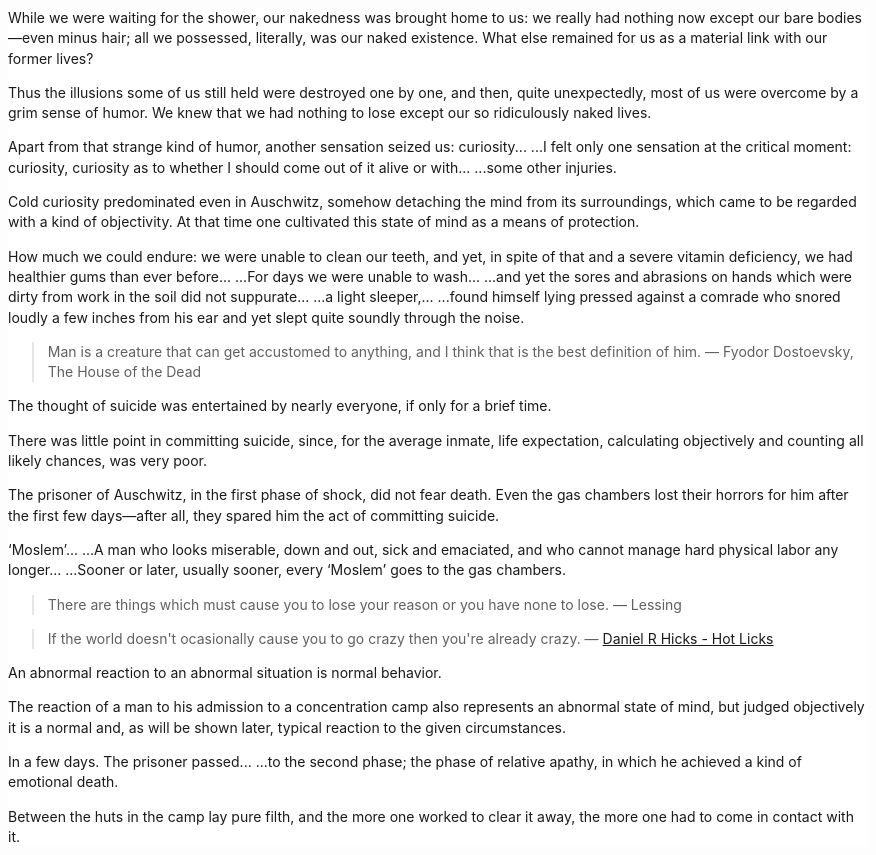 While we were waiting for the shower, our nakedness was brought home to us: we really had nothing now except our bare bodies—even minus hair; all we possessed, literally, was our naked existence. What else remained for us as a material link with our former lives?

Thus the illusions some of us still held were destroyed one by one, and then, quite unexpectedly, most of us were overcome by a grim sense of humor. We knew that we had nothing to lose except our so ridiculously naked lives.

Apart from that strange kind of humor, another sensation seized us: curiosity... ...I felt only one sensation at the critical moment: curiosity, curiosity as to whether I should come out of it alive or with... ...some other injuries.

Cold curiosity predominated even in Auschwitz, somehow detaching the mind from its surroundings, which came to be regarded with a kind of objectivity. At that time one cultivated this state of mind as a means of protection.

How much we could endure: we were unable to clean our teeth, and yet, in spite of that and a severe vitamin deficiency, we had healthier gums than ever before... ...For days we were unable to wash... ...and yet the sores and abrasions on hands which were dirty from work in the soil did not suppurate... ...a light sleeper,... ...found himself lying pressed against a comrade who snored loudly a few inches from his ear and yet slept quite soundly through the noise.

> Man is a creature that can get accustomed to anything, and I think that is the best definition of him.
> — Fyodor Dostoevsky, The House of the Dead

The thought of suicide was entertained by nearly everyone, if only for a brief time.

There was little point in committing suicide, since, for the average inmate, life expectation, calculating objectively and counting all likely chances, was very poor.

The prisoner of Auschwitz, in the first phase of shock, did not fear death. Even the gas chambers lost their horrors for him after the first few days—after all, they spared him the act of committing suicide.

‘Moslem’... ...A man who looks miserable, down and out, sick and emaciated, and who cannot manage hard physical labor any longer... ...Sooner or later, usually sooner, every ‘Moslem’ goes to the gas chambers.

> There are things which must cause you to lose your reason or you have none to lose.
> — Lessing

> If the world doesn't ocasionally cause you to go crazy then you're already crazy.
> — [Daniel R Hicks - Hot Licks](https://english.stackexchange.com/questions/258735/lessings-quote-and-its-meaning#comment567388_258735)

An abnormal reaction to an abnormal situation is normal behavior.

The reaction of a man to his admission to a concentration camp also represents an abnormal state of mind, but judged objectively it is a normal and, as will be shown later, typical reaction to the given circumstances.

In a few days. The prisoner passed... ...to the second phase; the phase of relative apathy, in which he achieved a kind of emotional death.

Between the huts in the camp lay pure filth, and the more one worked to clear it away, the more one had to come in contact with it.
